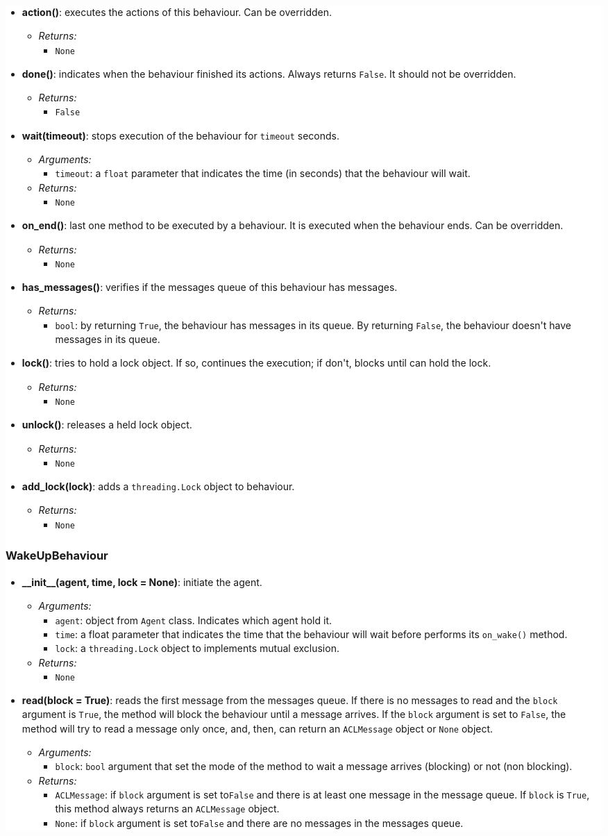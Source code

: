 - **action()**: executes the actions of this behaviour. Can be overridden.
	- _Returns:_
		- `None`

- **done()**: indicates when the behaviour finished its actions. Always returns `False`. It should not be overridden.
	- _Returns:_
		- `False`

- **wait(timeout)**: stops execution of the behaviour for `timeout` seconds.
	- _Arguments:_
		- `timeout`: a `float` parameter that indicates the time (in seconds) that the behaviour will wait.
	- _Returns:_
		- `None`

- **on_end()**: last one method to be executed by a behaviour. It is executed when the behaviour ends. Can be overridden.
	- _Returns:_
		- `None`

- **has_messages()**: verifies if the messages queue of this behaviour has messages.
	- _Returns:_
		- `bool`: by returning `True`, the behaviour has messages in its queue. By returning `False`, the behaviour doesn't have messages in its queue.

- **lock()**: tries to hold a lock object. If so, continues the execution; if don't, blocks until can hold the lock.
	- _Returns:_
		- `None`

- **unlock()**: releases a held lock object.
	- _Returns:_
		- `None`

- **add_lock(lock)**: adds a `threading.Lock` object to behaviour.
	- _Returns:_
		- `None`


### WakeUpBehaviour
- **\_\_init__(agent, time, lock = None)**:  initiate the agent.
	- _Arguments:_
		- `agent`: object from `Agent` class. Indicates which agent hold it.
		- `time`: a float parameter that indicates the time that the behaviour will wait before performs its `on_wake()` method.
		- `lock`: a `threading.Lock` object to implements mutual exclusion.
	- _Returns:_
		- `None`

- **read(block = True)**: reads the first message from the messages queue. If there is no messages to read and the `block` argument is `True`, the method will block the behaviour until a message arrives. If the `block` argument is set to `False`, the method will try to read a message only once, and, then, can return an `ACLMessage` object or `None` object.
	- _Arguments:_
		- `block`: `bool` argument that set the mode of the method to wait a message arrives (blocking) or not (non blocking).
	- _Returns:_
		- `ACLMessage`: if `block` argument is set to`False` and there is at least one message in the message queue. If `block` is `True`, this method always returns an `ACLMessage` object.
		- `None`: if `block` argument is set to`False` and there are no messages in the messages queue.
